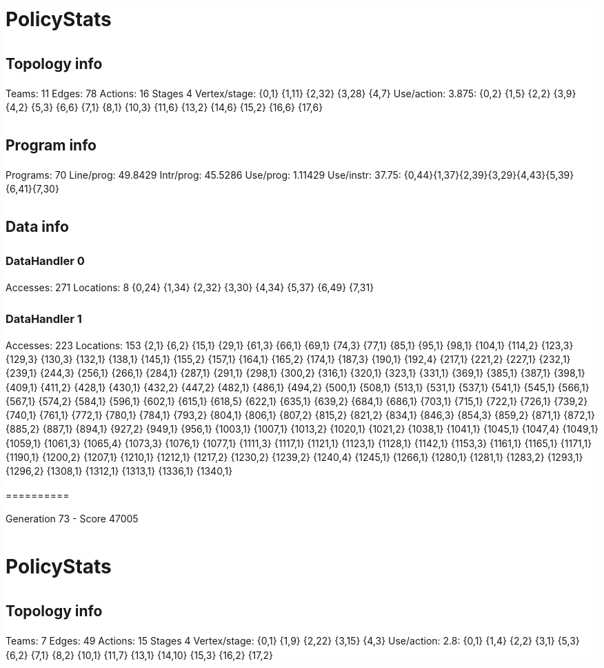 # PolicyStats
## Topology info
Teams:		11
Edges:		78
Actions:	16
Stages		4
Vertex/stage:	{0,1} {1,11} {2,32} {3,28} {4,7} 
Use/action:	3.875: {0,2} {1,5} {2,2} {3,9} {4,2} {5,3} {6,6} {7,1} {8,1} {10,3} {11,6} {13,2} {14,6} {15,2} {16,6} {17,6} 

## Program info
Programs:	70
Line/prog:	49.8429
Intr/prog:	45.5286
Use/prog:	1.11429
Use/instr:	37.75: {0,44}{1,37}{2,39}{3,29}{4,43}{5,39}{6,41}{7,30}

## Data info

### DataHandler 0
Accesses:	271
Locations:	8
{0,24} {1,34} {2,32} {3,30} {4,34} {5,37} {6,49} {7,31} 

### DataHandler 1
Accesses:	223
Locations:	153
{2,1} {6,2} {15,1} {29,1} {61,3} {66,1} {69,1} {74,3} {77,1} {85,1} {95,1} {98,1} {104,1} {114,2} {123,3} {129,3} {130,3} {132,1} {138,1} {145,1} {155,2} {157,1} {164,1} {165,2} {174,1} {187,3} {190,1} {192,4} {217,1} {221,2} {227,1} {232,1} {239,1} {244,3} {256,1} {266,1} {284,1} {287,1} {291,1} {298,1} {300,2} {316,1} {320,1} {323,1} {331,1} {369,1} {385,1} {387,1} {398,1} {409,1} {411,2} {428,1} {430,1} {432,2} {447,2} {482,1} {486,1} {494,2} {500,1} {508,1} {513,1} {531,1} {537,1} {541,1} {545,1} {566,1} {567,1} {574,2} {584,1} {596,1} {602,1} {615,1} {618,5} {622,1} {635,1} {639,2} {684,1} {686,1} {703,1} {715,1} {722,1} {726,1} {739,2} {740,1} {761,1} {772,1} {780,1} {784,1} {793,2} {804,1} {806,1} {807,2} {815,2} {821,2} {834,1} {846,3} {854,3} {859,2} {871,1} {872,1} {885,2} {887,1} {894,1} {927,2} {949,1} {956,1} {1003,1} {1007,1} {1013,2} {1020,1} {1021,2} {1038,1} {1041,1} {1045,1} {1047,4} {1049,1} {1059,1} {1061,3} {1065,4} {1073,3} {1076,1} {1077,1} {1111,3} {1117,1} {1121,1} {1123,1} {1128,1} {1142,1} {1153,3} {1161,1} {1165,1} {1171,1} {1190,1} {1200,2} {1207,1} {1210,1} {1212,1} {1217,2} {1230,2} {1239,2} {1240,4} {1245,1} {1266,1} {1280,1} {1281,1} {1283,2} {1293,1} {1296,2} {1308,1} {1312,1} {1313,1} {1336,1} {1340,1} 


==========

Generation 73 - Score 47005

# PolicyStats
## Topology info
Teams:		7
Edges:		49
Actions:	15
Stages		4
Vertex/stage:	{0,1} {1,9} {2,22} {3,15} {4,3} 
Use/action:	2.8: {0,1} {1,4} {2,2} {3,1} {5,3} {6,2} {7,1} {8,2} {10,1} {11,7} {13,1} {14,10} {15,3} {16,2} {17,2} 
